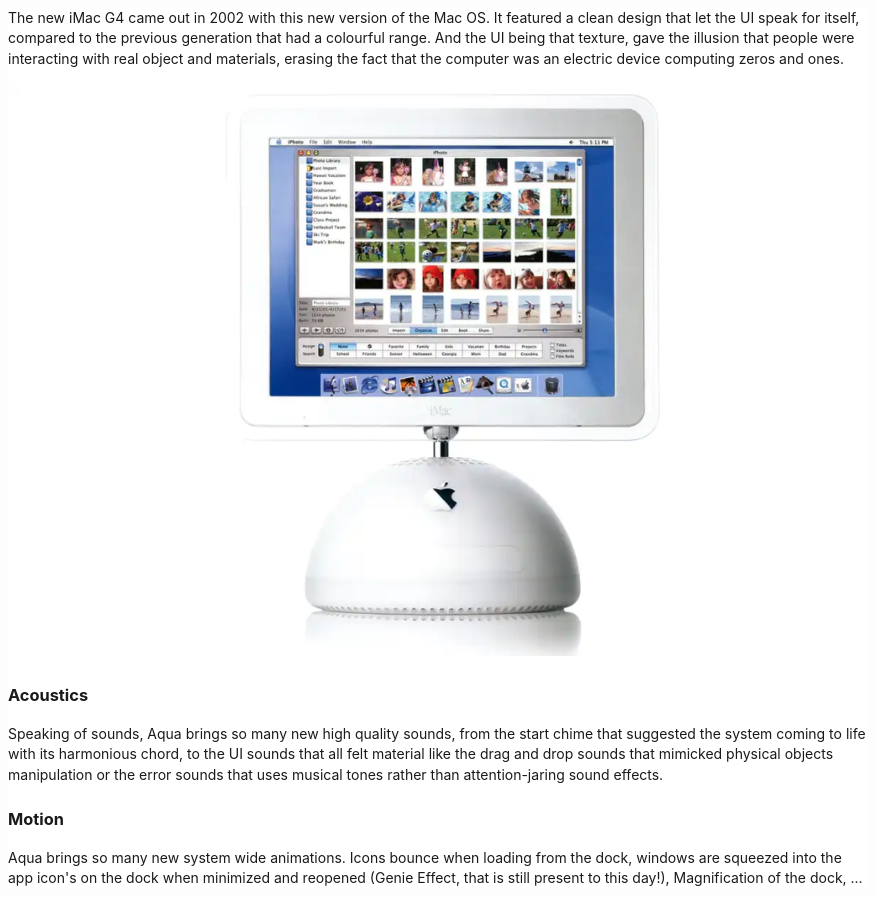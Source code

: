 The new iMac G4 came out in 2002 with this new version of the Mac OS. It featured a clean design that let the UI speak for itself, compared to the previous generation that had a colourful range. And the UI being that texture, gave the illusion that people were interacting with real object and materials, erasing the fact that the computer was an electric device computing zeros and ones.

![](../../../C_DATA/IMAGES/iMac_G4.png)

### Acoustics
Speaking of sounds, Aqua brings so many new high quality sounds, from the start chime that suggested the system coming to life with its harmonious chord, to the UI sounds that all felt material like the drag and drop sounds that mimicked physical objects manipulation or the error sounds that uses musical tones rather than attention-jaring sound effects.

### Motion
Aqua brings so many new system wide animations. Icons bounce when loading from the dock, windows are squeezed into the app icon's on the dock when minimized and reopened (Genie Effect, that is still present to this day!), Magnification of the dock, ...
